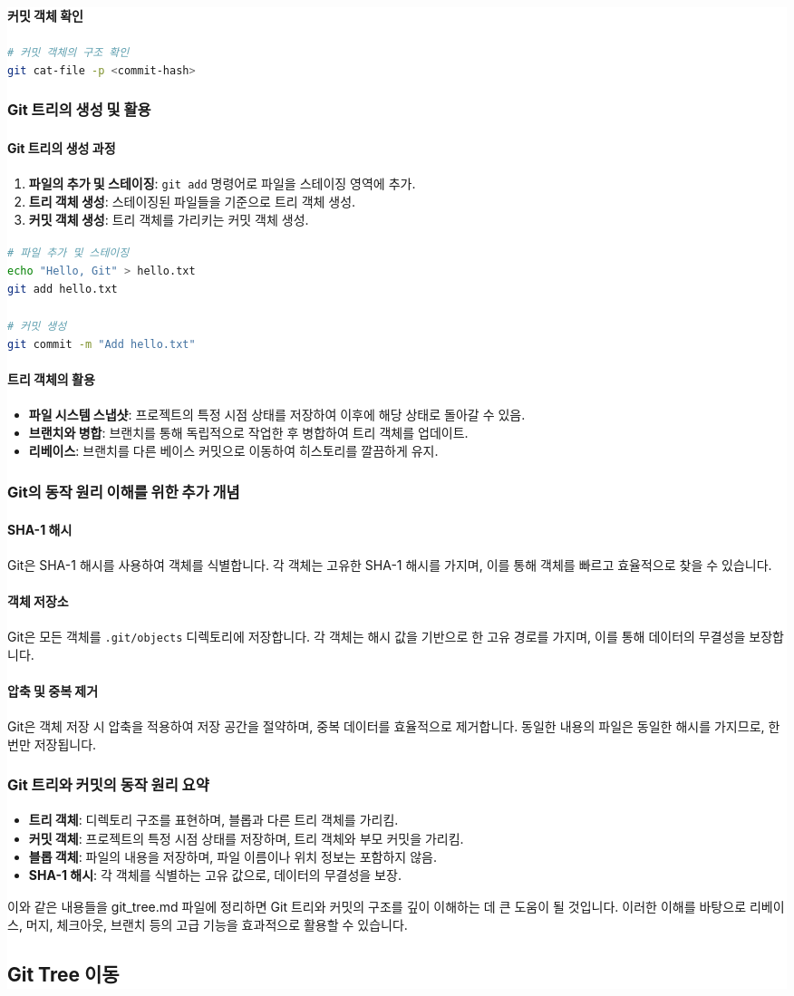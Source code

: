 #### 커밋 객체 확인

```bash
# 커밋 객체의 구조 확인
git cat-file -p <commit-hash>
```

### Git 트리의 생성 및 활용

#### Git 트리의 생성 과정

1. **파일의 추가 및 스테이징**: `git add` 명령어로 파일을 스테이징 영역에 추가.
2. **트리 객체 생성**: 스테이징된 파일들을 기준으로 트리 객체 생성.
3. **커밋 객체 생성**: 트리 객체를 가리키는 커밋 객체 생성.

```bash
# 파일 추가 및 스테이징
echo "Hello, Git" > hello.txt
git add hello.txt

# 커밋 생성
git commit -m "Add hello.txt"
```

#### 트리 객체의 활용

- **파일 시스템 스냅샷**: 프로젝트의 특정 시점 상태를 저장하여 이후에 해당 상태로 돌아갈 수 있음.
- **브랜치와 병합**: 브랜치를 통해 독립적으로 작업한 후 병합하여 트리 객체를 업데이트.
- **리베이스**: 브랜치를 다른 베이스 커밋으로 이동하여 히스토리를 깔끔하게 유지.

### Git의 동작 원리 이해를 위한 추가 개념

#### SHA-1 해시

Git은 SHA-1 해시를 사용하여 객체를 식별합니다. 각 객체는 고유한 SHA-1 해시를 가지며, 이를 통해 객체를 빠르고 효율적으로 찾을 수 있습니다.

#### 객체 저장소

Git은 모든 객체를 `.git/objects` 디렉토리에 저장합니다. 각 객체는 해시 값을 기반으로 한 고유 경로를 가지며, 이를 통해 데이터의 무결성을 보장합니다.

#### 압축 및 중복 제거

Git은 객체 저장 시 압축을 적용하여 저장 공간을 절약하며, 중복 데이터를 효율적으로 제거합니다. 동일한 내용의 파일은 동일한 해시를 가지므로, 한 번만 저장됩니다.

### Git 트리와 커밋의 동작 원리 요약

- **트리 객체**: 디렉토리 구조를 표현하며, 블롭과 다른 트리 객체를 가리킴.
- **커밋 객체**: 프로젝트의 특정 시점 상태를 저장하며, 트리 객체와 부모 커밋을 가리킴.
- **블롭 객체**: 파일의 내용을 저장하며, 파일 이름이나 위치 정보는 포함하지 않음.
- **SHA-1 해시**: 각 객체를 식별하는 고유 값으로, 데이터의 무결성을 보장.

이와 같은 내용들을 git_tree.md 파일에 정리하면 Git 트리와 커밋의 구조를 깊이 이해하는 데 큰 도움이 될 것입니다. 이러한 이해를 바탕으로 리베이스, 머지, 체크아웃, 브랜치 등의 고급 기능을 효과적으로 활용할 수 있습니다.

## Git Tree 이동
